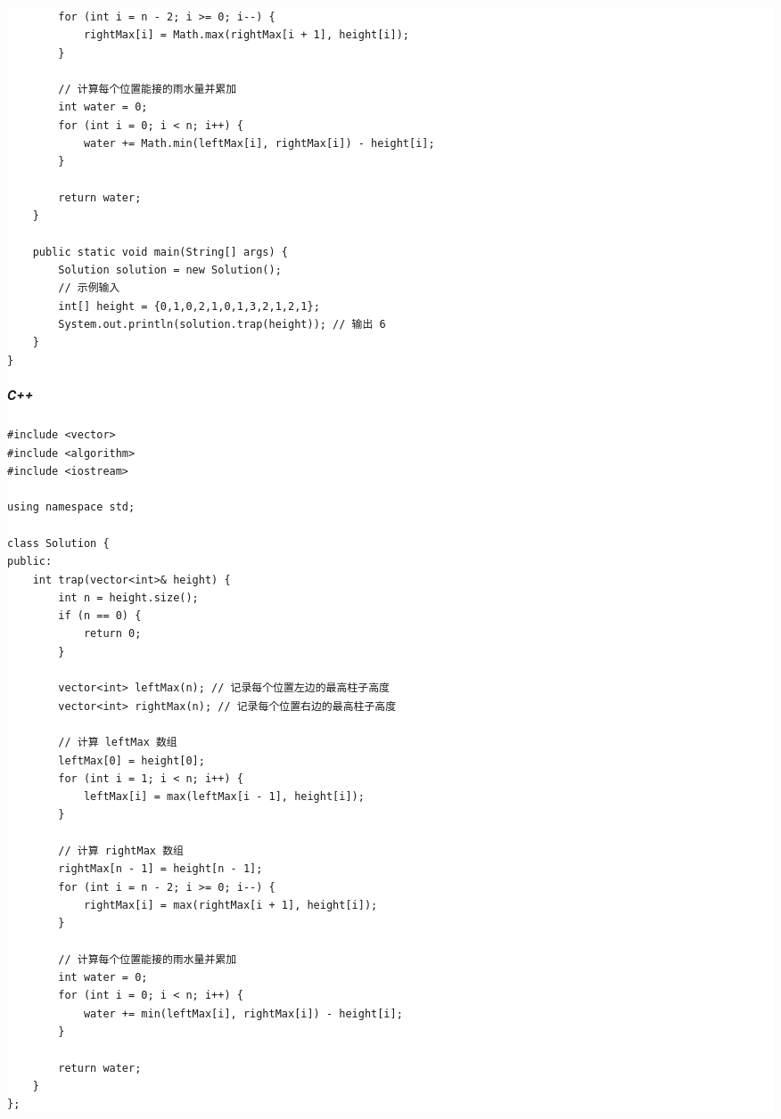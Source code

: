 ```
        for (int i = n - 2; i >= 0; i--) {
            rightMax[i] = Math.max(rightMax[i + 1], height[i]);
        }

        // 计算每个位置能接的雨水量并累加
        int water = 0;
        for (int i = 0; i < n; i++) {
            water += Math.min(leftMax[i], rightMax[i]) - height[i];
        }

        return water;
    }

    public static void main(String[] args) {
        Solution solution = new Solution();
        // 示例输入
        int[] height = {0,1,0,2,1,0,1,3,2,1,2,1};
        System.out.println(solution.trap(height)); // 输出 6
    }
}
```

##### C++

```
#include <vector>
#include <algorithm>
#include <iostream>

using namespace std;

class Solution {
public:
    int trap(vector<int>& height) {
        int n = height.size();
        if (n == 0) {
            return 0;
        }

        vector<int> leftMax(n); // 记录每个位置左边的最高柱子高度
        vector<int> rightMax(n); // 记录每个位置右边的最高柱子高度

        // 计算 leftMax 数组
        leftMax[0] = height[0];
        for (int i = 1; i < n; i++) {
            leftMax[i] = max(leftMax[i - 1], height[i]);
        }

        // 计算 rightMax 数组
        rightMax[n - 1] = height[n - 1];
        for (int i = n - 2; i >= 0; i--) {
            rightMax[i] = max(rightMax[i + 1], height[i]);
        }

        // 计算每个位置能接的雨水量并累加
        int water = 0;
        for (int i = 0; i < n; i++) {
            water += min(leftMax[i], rightMax[i]) - height[i];
        }

        return water;
    }
};

```
